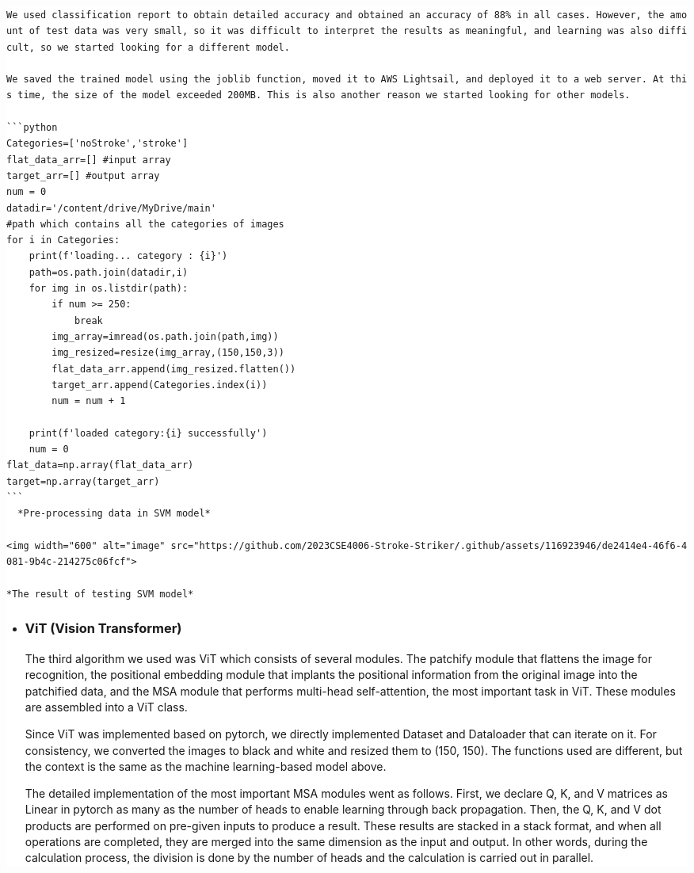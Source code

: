     We used classification report to obtain detailed accuracy and obtained an accuracy of 88% in all cases. However, the amount of test data was very small, so it was difficult to interpret the results as meaningful, and learning was also difficult, so we started looking for a different model.

    We saved the trained model using the joblib function, moved it to AWS Lightsail, and deployed it to a web server. At this time, the size of the model exceeded 200MB. This is also another reason we started looking for other models.

    ```python
    Categories=['noStroke','stroke']
    flat_data_arr=[] #input array
    target_arr=[] #output array
    num = 0
    datadir='/content/drive/MyDrive/main'
    #path which contains all the categories of images
    for i in Categories:
        print(f'loading... category : {i}')
        path=os.path.join(datadir,i)
        for img in os.listdir(path):
            if num >= 250:
                break
            img_array=imread(os.path.join(path,img))
            img_resized=resize(img_array,(150,150,3))
            flat_data_arr.append(img_resized.flatten())
            target_arr.append(Categories.index(i))
            num = num + 1

        print(f'loaded category:{i} successfully')
        num = 0
    flat_data=np.array(flat_data_arr)
    target=np.array(target_arr)
    ```
      *Pre-processing data in SVM model*
  
    <img width="600" alt="image" src="https://github.com/2023CSE4006-Stroke-Striker/.github/assets/116923946/de2414e4-46f6-4081-9b4c-214275c06fcf">
  
    *The result of testing SVM model*


- ### ViT (Vision Transformer)

    The third algorithm we used was ViT which consists of several modules. The patchify module that flattens the image for recognition, the positional embedding module that implants the positional information from the original image into the patchified data, and the MSA module that performs multi-head self-attention, the most important task in ViT. These modules are assembled into a ViT class.

    Since ViT was implemented based on pytorch, we directly implemented Dataset and Dataloader that can iterate on it. For consistency, we converted the images to black and white and resized them to (150, 150). The functions used are different, but the context is the same as the machine learning-based model above.

    The detailed implementation of the most important MSA modules went as follows. First, we declare Q, K, and V matrices as Linear in pytorch as many as the number of heads to enable learning through back propagation. Then, the Q, K, and V dot products are performed on pre-given inputs to produce a result. These results are stacked in a stack format, and when all operations are completed, they are merged into the same dimension as the input and output. In other words, during the calculation process, the division is done by the number of heads and the calculation is carried out in parallel.

